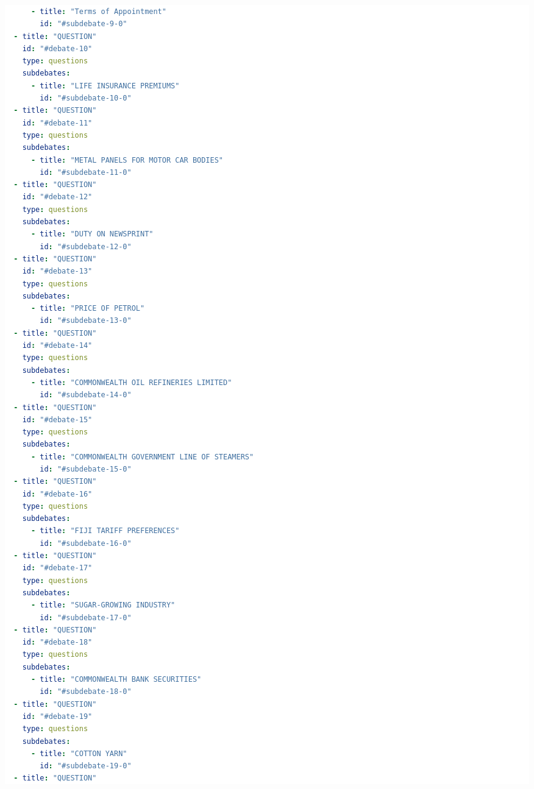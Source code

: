 ```yaml
      - title: "Terms of Appointment"
        id: "#subdebate-9-0"
  - title: "QUESTION"
    id: "#debate-10"
    type: questions
    subdebates:
      - title: "LIFE INSURANCE PREMIUMS"
        id: "#subdebate-10-0"
  - title: "QUESTION"
    id: "#debate-11"
    type: questions
    subdebates:
      - title: "METAL PANELS FOR MOTOR CAR BODIES"
        id: "#subdebate-11-0"
  - title: "QUESTION"
    id: "#debate-12"
    type: questions
    subdebates:
      - title: "DUTY ON NEWSPRINT"
        id: "#subdebate-12-0"
  - title: "QUESTION"
    id: "#debate-13"
    type: questions
    subdebates:
      - title: "PRICE OF PETROL"
        id: "#subdebate-13-0"
  - title: "QUESTION"
    id: "#debate-14"
    type: questions
    subdebates:
      - title: "COMMONWEALTH OIL REFINERIES LIMITED"
        id: "#subdebate-14-0"
  - title: "QUESTION"
    id: "#debate-15"
    type: questions
    subdebates:
      - title: "COMMONWEALTH GOVERNMENT LINE OF STEAMERS"
        id: "#subdebate-15-0"
  - title: "QUESTION"
    id: "#debate-16"
    type: questions
    subdebates:
      - title: "FIJI TARIFF PREFERENCES"
        id: "#subdebate-16-0"
  - title: "QUESTION"
    id: "#debate-17"
    type: questions
    subdebates:
      - title: "SUGAR-GROWING INDUSTRY"
        id: "#subdebate-17-0"
  - title: "QUESTION"
    id: "#debate-18"
    type: questions
    subdebates:
      - title: "COMMONWEALTH BANK SECURITIES"
        id: "#subdebate-18-0"
  - title: "QUESTION"
    id: "#debate-19"
    type: questions
    subdebates:
      - title: "COTTON YARN"
        id: "#subdebate-19-0"
  - title: "QUESTION"
```